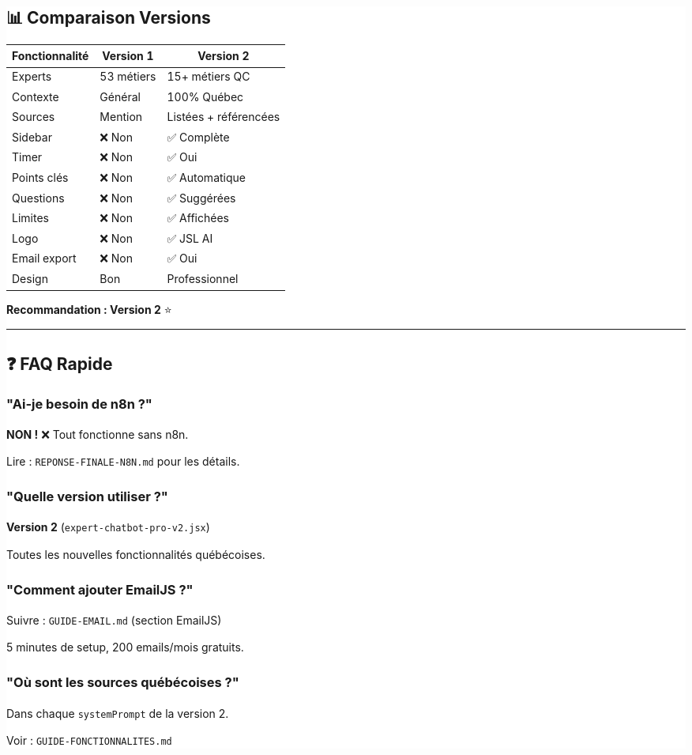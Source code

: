 ## 📊 Comparaison Versions

| Fonctionnalité | Version 1 | Version 2 |
|----------------|-----------|-----------|
| Experts | 53 métiers | 15+ métiers QC |
| Contexte | Général | 100% Québec |
| Sources | Mention | Listées + référencées |
| Sidebar | ❌ Non | ✅ Complète |
| Timer | ❌ Non | ✅ Oui |
| Points clés | ❌ Non | ✅ Automatique |
| Questions | ❌ Non | ✅ Suggérées |
| Limites | ❌ Non | ✅ Affichées |
| Logo | ❌ Non | ✅ JSL AI |
| Email export | ❌ Non | ✅ Oui |
| Design | Bon | Professionnel |

**Recommandation : Version 2** ⭐

---

## ❓ FAQ Rapide

### "Ai-je besoin de n8n ?"

**NON !** ❌ Tout fonctionne sans n8n.

Lire : `REPONSE-FINALE-N8N.md` pour les détails.

### "Quelle version utiliser ?"

**Version 2** (`expert-chatbot-pro-v2.jsx`)

Toutes les nouvelles fonctionnalités québécoises.

### "Comment ajouter EmailJS ?"

Suivre : `GUIDE-EMAIL.md` (section EmailJS)

5 minutes de setup, 200 emails/mois gratuits.

### "Où sont les sources québécoises ?"

Dans chaque `systemPrompt` de la version 2.

Voir : `GUIDE-FONCTIONNALITES.md`
